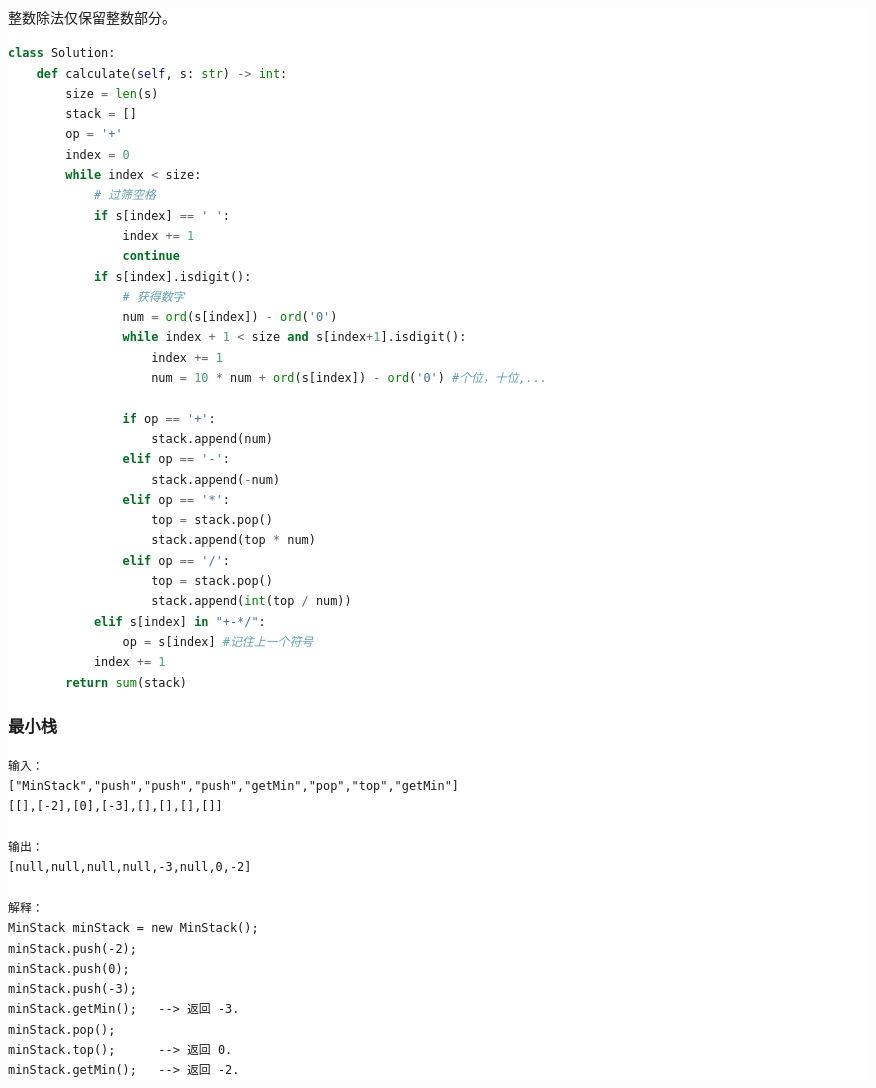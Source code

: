 整数除法仅保留整数部分。

```python
class Solution:
    def calculate(self, s: str) -> int:
        size = len(s)
        stack = []
        op = '+'
        index = 0
        while index < size:
            # 过筛空格
            if s[index] == ' ':
                index += 1
                continue
            if s[index].isdigit():
                # 获得数字
                num = ord(s[index]) - ord('0')
                while index + 1 < size and s[index+1].isdigit():
                    index += 1
                    num = 10 * num + ord(s[index]) - ord('0') #个位，十位,...
                
                if op == '+':
                    stack.append(num)
                elif op == '-':
                    stack.append(-num)
                elif op == '*':
                    top = stack.pop()
                    stack.append(top * num)
                elif op == '/':
                    top = stack.pop()
                    stack.append(int(top / num))
            elif s[index] in "+-*/":
                op = s[index] #记住上一个符号
            index += 1
        return sum(stack)
```





### 最小栈



```pyhton
输入：
["MinStack","push","push","push","getMin","pop","top","getMin"]
[[],[-2],[0],[-3],[],[],[],[]]

输出：
[null,null,null,null,-3,null,0,-2]

解释：
MinStack minStack = new MinStack();
minStack.push(-2);
minStack.push(0);
minStack.push(-3);
minStack.getMin();   --> 返回 -3.
minStack.pop();
minStack.top();      --> 返回 0.
minStack.getMin();   --> 返回 -2.

```
